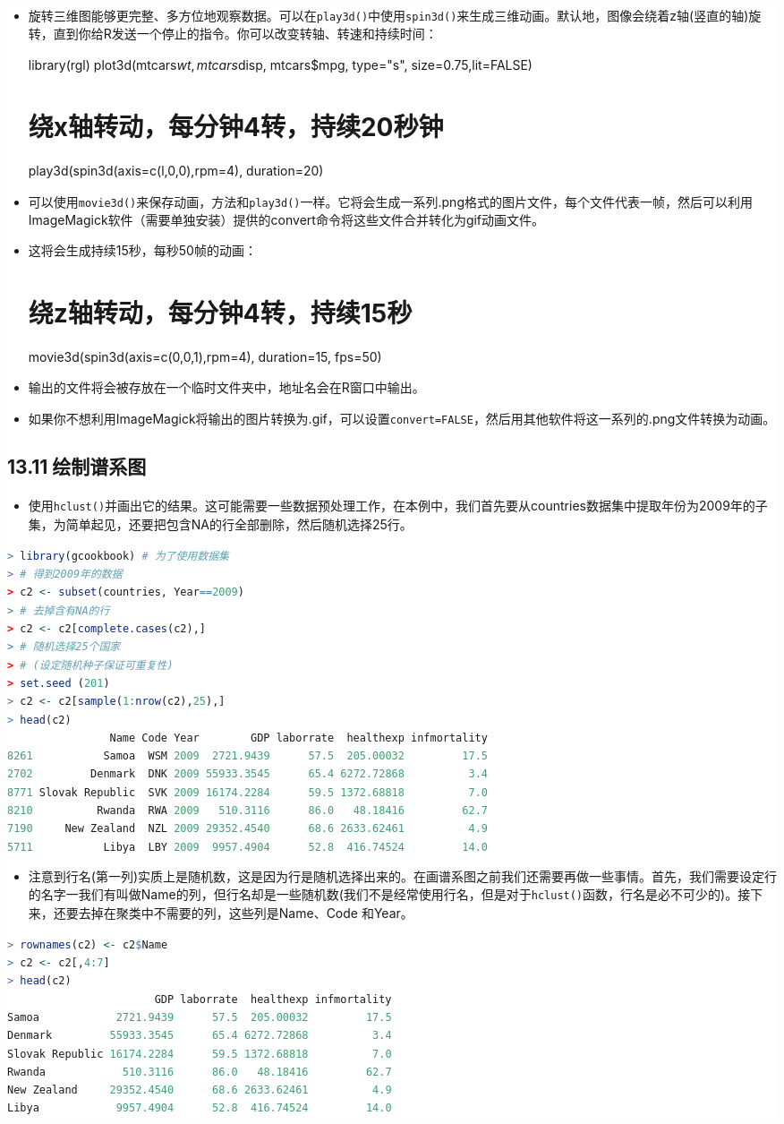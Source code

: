 - 旋转三维图能够更完整、多方位地观察数据。可以在`play3d()`中使用`spin3d()`来生成三维动画。默认地，图像会绕着z轴(竖直的轴)旋转，直到你给R发送一个停止的指令。你可以改变转轴、转速和持续时间：



    library(rgl)
    plot3d(mtcars$wt, mtcars$disp, mtcars$mpg, type="s", size=0.75,lit=FALSE)
    # 绕x轴转动，每分钟4转，持续20秒钟
    play3d(spin3d(axis=c(l,0,0),rpm=4), duration=20)

- 可以使用`movie3d()`来保存动画，方法和`play3d()`一样。它将会生成一系列.png格式的图片文件，每个文件代表一帧，然后可以利用ImageMagick软件（需要单独安装）提供的convert命令将这些文件合并转化为gif动画文件。

- 这将会生成持续15秒，每秒50帧的动画：



    # 绕z轴转动，每分钟4转，持续15秒
    movie3d(spin3d(axis=c(0,0,1),rpm=4), duration=15, fps=50)

- 输出的文件将会被存放在一个临时文件夹中，地址名会在R窗口中输出。

- 如果你不想利用ImageMagick将输出的图片转换为.gif，可以设置`convert=FALSE`，然后用其他软件将这一系列的.png文件转换为动画。

## 13.11 绘制谱系图

- 使用`hclust()`并画出它的结果。这可能需要一些数据预处理工作，在本例中，我们首先要从countries数据集中提取年份为2009年的子集，为简单起见，还要把包含NA的行全部删除，然后随机选择25行。

``` r
> library(gcookbook) # 为了使用数据集
> # 得到2009年的数据
> c2 <- subset(countries, Year==2009)
> # 去掉含有NA的行
> c2 <- c2[complete.cases(c2),]
> # 随机选择25个国家
> # (设定随机种子保证可重复性)
> set.seed (201)
> c2 <- c2[sample(1:nrow(c2),25),]
> head(c2)
                Name Code Year        GDP laborrate  healthexp infmortality
8261           Samoa  WSM 2009  2721.9439      57.5  205.00032         17.5
2702         Denmark  DNK 2009 55933.3545      65.4 6272.72868          3.4
8771 Slovak Republic  SVK 2009 16174.2284      59.5 1372.68818          7.0
8210          Rwanda  RWA 2009   510.3116      86.0   48.18416         62.7
7190     New Zealand  NZL 2009 29352.4540      68.6 2633.62461          4.9
5711           Libya  LBY 2009  9957.4904      52.8  416.74524         14.0
```

- 注意到行名(第一列)实质上是随机数，这是因为行是随机选择出来的。在画谱系图之前我们还需要再做一些事情。首先，我们需要设定行的名字一我们有叫做Name的列，但行名却是一些随机数(我们不是经常使用行名，但是对于`hclust()`函数，行名是必不可少的)。接下来，还要去掉在聚类中不需要的列，这些列是Name、Code
  和Year。

``` r
> rownames(c2) <- c2$Name
> c2 <- c2[,4:7]
> head(c2)
                       GDP laborrate  healthexp infmortality
Samoa            2721.9439      57.5  205.00032         17.5
Denmark         55933.3545      65.4 6272.72868          3.4
Slovak Republic 16174.2284      59.5 1372.68818          7.0
Rwanda            510.3116      86.0   48.18416         62.7
New Zealand     29352.4540      68.6 2633.62461          4.9
Libya            9957.4904      52.8  416.74524         14.0
```

